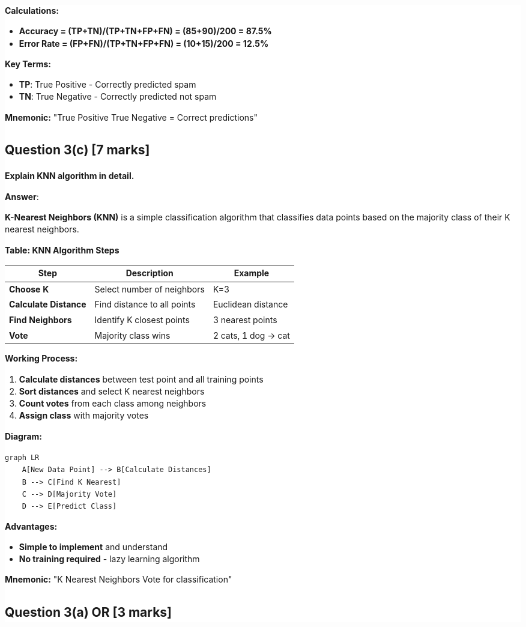 **Calculations:**

- **Accuracy = (TP+TN)/(TP+TN+FP+FN) = (85+90)/200 = 87.5%**
- **Error Rate = (FP+FN)/(TP+TN+FP+FN) = (10+15)/200 = 12.5%**

**Key Terms:**

- **TP**: True Positive - Correctly predicted spam
- **TN**: True Negative - Correctly predicted not spam

**Mnemonic:** "True Positive True Negative = Correct predictions"

## Question 3(c) [7 marks]

**Explain KNN algorithm in detail.**

**Answer**:

**K-Nearest Neighbors (KNN)** is a simple classification algorithm that classifies data points based on the majority class of their K nearest neighbors.

**Table: KNN Algorithm Steps**

| Step | Description | Example |
|------|-------------|---------|
| **Choose K** | Select number of neighbors | K=3 |
| **Calculate Distance** | Find distance to all points | Euclidean distance |
| **Find Neighbors** | Identify K closest points | 3 nearest points |
| **Vote** | Majority class wins | 2 cats, 1 dog → cat |

**Working Process:**

1. **Calculate distances** between test point and all training points
2. **Sort distances** and select K nearest neighbors
3. **Count votes** from each class among neighbors
4. **Assign class** with majority votes

**Diagram:**

```mermaid
graph LR
    A[New Data Point] --> B[Calculate Distances]
    B --> C[Find K Nearest]
    C --> D[Majority Vote]
    D --> E[Predict Class]
```

**Advantages:**

- **Simple to implement** and understand
- **No training required** - lazy learning algorithm

**Mnemonic:** "K Nearest Neighbors Vote for classification"

## Question 3(a) OR [3 marks]

